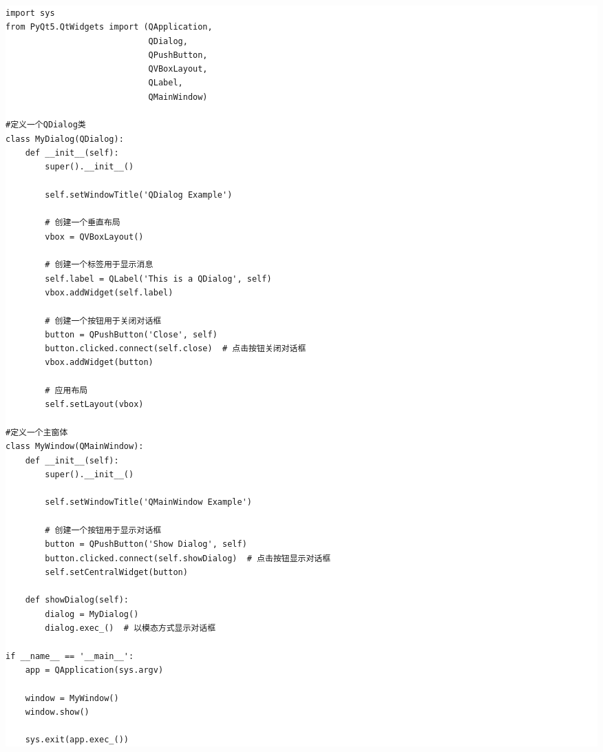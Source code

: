 ```
import sys
from PyQt5.QtWidgets import (QApplication,
                             QDialog,
                             QPushButton,
                             QVBoxLayout,
                             QLabel,
                             QMainWindow)

#定义一个QDialog类
class MyDialog(QDialog):
    def __init__(self):
        super().__init__()

        self.setWindowTitle('QDialog Example')

        # 创建一个垂直布局
        vbox = QVBoxLayout()

        # 创建一个标签用于显示消息
        self.label = QLabel('This is a QDialog', self)
        vbox.addWidget(self.label)

        # 创建一个按钮用于关闭对话框
        button = QPushButton('Close', self)
        button.clicked.connect(self.close)  # 点击按钮关闭对话框
        vbox.addWidget(button)

        # 应用布局
        self.setLayout(vbox)

#定义一个主窗体
class MyWindow(QMainWindow):
    def __init__(self):
        super().__init__()

        self.setWindowTitle('QMainWindow Example')

        # 创建一个按钮用于显示对话框
        button = QPushButton('Show Dialog', self)
        button.clicked.connect(self.showDialog)  # 点击按钮显示对话框
        self.setCentralWidget(button)

    def showDialog(self):
        dialog = MyDialog()
        dialog.exec_()  # 以模态方式显示对话框

if __name__ == '__main__':
    app = QApplication(sys.argv)

    window = MyWindow()
    window.show()

    sys.exit(app.exec_())
```
